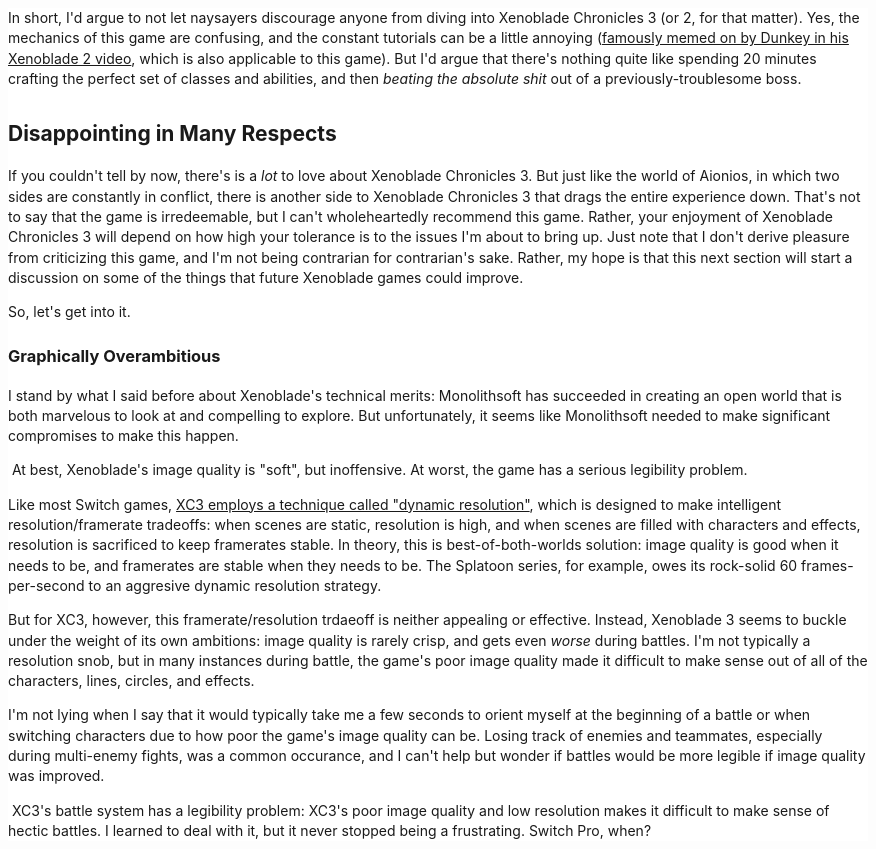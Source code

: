 In short, I'd argue to not let naysayers discourage anyone from diving into Xenoblade Chronicles 3 (or 2, for that matter). Yes, the mechanics of this game are confusing, and the constant tutorials can be a little annoying ([famously memed on by Dunkey in his Xenoblade 2 video](https://www.youtube.com/watch?v=fiVZMxf4E2Q), which is also applicable to this game). But I'd argue that there's nothing quite like spending 20 minutes crafting the perfect set of classes and abilities, and then *beating the absolute shit* out of a previously-troublesome boss.

## Disappointing in Many Respects
If you couldn't tell by now, there's is a *lot* to love about Xenoblade Chronicles 3. But just like the world of Aionios, in which two sides are constantly in conflict, there is another side to Xenoblade Chronicles 3 that drags the entire experience down. That's not to say that the game is irredeemable, but I can't wholeheartedly recommend this game. Rather, your enjoyment of Xenoblade Chronicles 3 will depend on how high your tolerance is to the issues I'm about to bring up. Just note that I don't derive pleasure from criticizing this game, and I'm not being contrarian for contrarian's sake. Rather, my hope is that this next section will start a discussion on some of the things that future Xenoblade games could improve.

So, let's get into it.

### Graphically Overambitious
I stand by what I said before about Xenoblade's technical merits: Monolithsoft has succeeded in creating an open world that is both marvelous to look at and compelling to explore. But unfortunately, it seems like Monolithsoft needed to make significant compromises to make this happen.

<div class="imageContainer">
  <img :src="'/xcblurry.jpg'"/>
  <span class="titleImageCaption text--secondary">At best, Xenoblade's image quality is "soft", but inoffensive. At worst, the game has a serious legibility problem.</span>
</div>

Like most Switch games, [XC3 employs a technique called "dynamic resolution"](https://www.eurogamer.net/digitalfoundry-2022-xenoblade-chronicles-3-nintendo-switch-tech-review), which is designed to make intelligent resolution/framerate tradeoffs: when scenes are static, resolution is high, and when scenes are filled with characters and effects, resolution is sacrificed to keep framerates stable. In theory, this is best-of-both-worlds solution: image quality is good when it needs to be, and framerates are stable when they needs to be. The Splatoon series, for example, owes its rock-solid 60 frames-per-second to an aggresive dynamic resolution strategy. 

But for XC3, however, this framerate/resolution trdaeoff is neither appealing or effective. Instead, Xenoblade 3 seems to buckle under the weight of its own ambitions: image quality is rarely crisp, and gets even *worse* during battles. I'm not typically a resolution snob, but in many instances during battle, the game's poor image quality made it difficult to make sense out of all of the characters, lines, circles, and effects.

I'm not lying when I say that it would typically take me a few seconds to orient myself at the beginning of a battle or when switching characters due to how poor the game's image quality can be. Losing track of enemies and teammates, especially during multi-enemy fights, was a common occurance, and I can't help but wonder if battles would be more legible if image quality was improved.

<div class="imageContainer imageUnderSection">
  <img :src="'/xc3battle.jpg'"/>
  <span class="titleImageCaption text--secondary">XC3's battle system has a legibility problem: XC3's poor image quality and low resolution makes it difficult to make sense of hectic battles. I learned to deal with it, but it never stopped being a frustrating. Switch Pro, when?</span>
</div>
